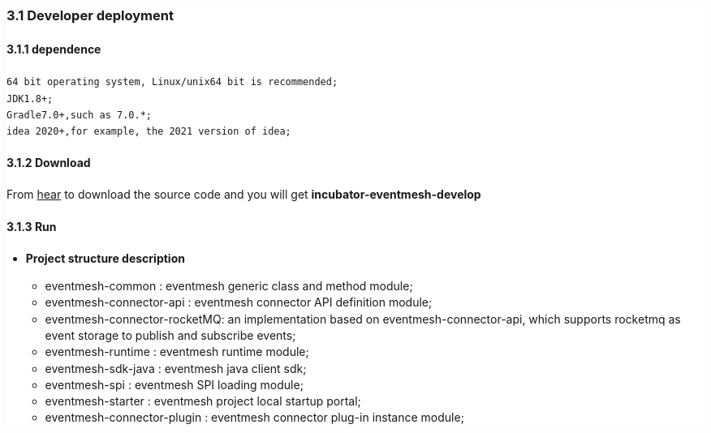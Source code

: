 ### 3.1 Developer deployment

#### 3.1.1 dependence

```
64 bit operating system, Linux/unix64 bit is recommended;
JDK1.8+;
Gradle7.0+,such as 7.0.*;
idea 2020+,for example, the 2021 version of idea;
```

#### 3.1.2 Download

From [hear](https://github.com/apache/incubator-eventmesh ) to download the source code and you will get  **incubator-eventmesh-develop**

#### 3.1.3 Run

- **Project structure description**

  - eventmesh-common : eventmesh generic class and method module;
  - eventmesh-connector-api : eventmesh connector API definition module;
  - eventmesh-connector-rocketMQ: an implementation based on eventmesh-connector-api, which supports rocketmq as event storage to publish and subscribe events;
  - eventmesh-runtime : eventmesh runtime module;
  - eventmesh-sdk-java : eventmesh java client sdk;
  - eventmesh-spi : eventmesh SPI loading module;
  - eventmesh-starter : eventmesh project local startup portal;
  - eventmesh-connector-plugin : eventmesh connector plug-in instance module;

  
